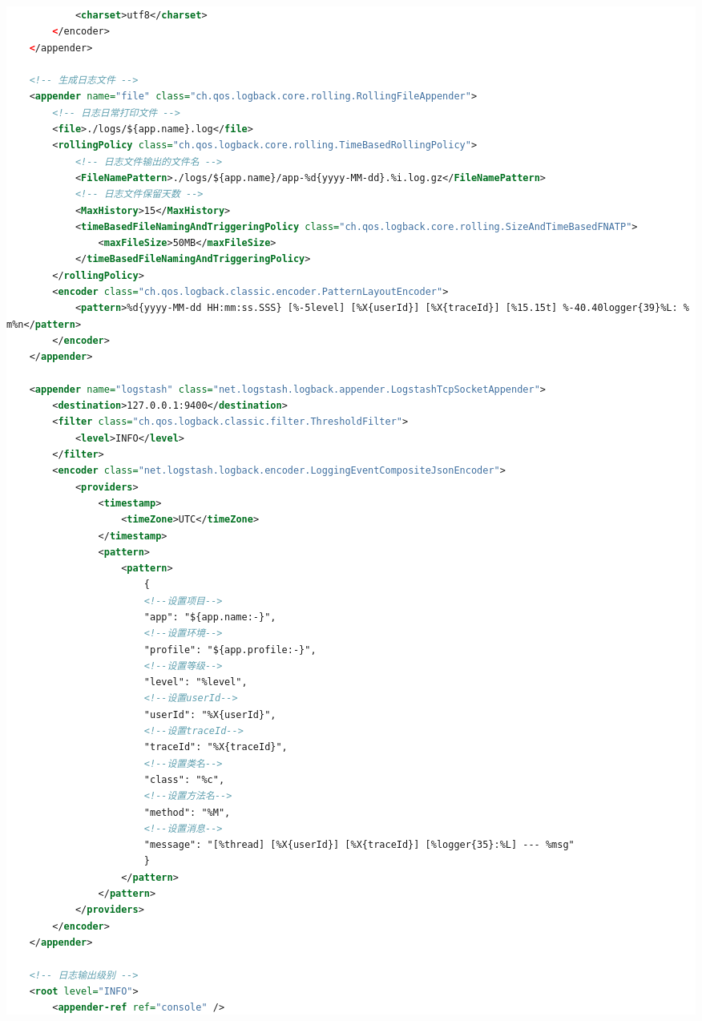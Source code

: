```xml
            <charset>utf8</charset>
        </encoder>
    </appender>

    <!-- 生成日志文件 -->
    <appender name="file" class="ch.qos.logback.core.rolling.RollingFileAppender">
        <!-- 日志日常打印文件 -->
        <file>./logs/${app.name}.log</file>
        <rollingPolicy class="ch.qos.logback.core.rolling.TimeBasedRollingPolicy">
            <!-- 日志文件输出的文件名 -->
            <FileNamePattern>./logs/${app.name}/app-%d{yyyy-MM-dd}.%i.log.gz</FileNamePattern>
            <!-- 日志文件保留天数 -->
            <MaxHistory>15</MaxHistory>
            <timeBasedFileNamingAndTriggeringPolicy class="ch.qos.logback.core.rolling.SizeAndTimeBasedFNATP">
                <maxFileSize>50MB</maxFileSize>
            </timeBasedFileNamingAndTriggeringPolicy>
        </rollingPolicy>
        <encoder class="ch.qos.logback.classic.encoder.PatternLayoutEncoder">
            <pattern>%d{yyyy-MM-dd HH:mm:ss.SSS} [%-5level] [%X{userId}] [%X{traceId}] [%15.15t] %-40.40logger{39}%L: %m%n</pattern>
        </encoder>
    </appender>

    <appender name="logstash" class="net.logstash.logback.appender.LogstashTcpSocketAppender">
        <destination>127.0.0.1:9400</destination>
        <filter class="ch.qos.logback.classic.filter.ThresholdFilter">
            <level>INFO</level>
        </filter>
        <encoder class="net.logstash.logback.encoder.LoggingEventCompositeJsonEncoder">
            <providers>
                <timestamp>
                    <timeZone>UTC</timeZone>
                </timestamp>
                <pattern>
                    <pattern>
                        {
                        <!--设置项目-->
                        "app": "${app.name:-}",
                        <!--设置环境-->
                        "profile": "${app.profile:-}",
                        <!--设置等级-->
                        "level": "%level",
                        <!--设置userId-->
                        "userId": "%X{userId}",
                        <!--设置traceId-->
                        "traceId": "%X{traceId}",
                        <!--设置类名-->
                        "class": "%c",
                        <!--设置方法名-->
                        "method": "%M",
                        <!--设置消息-->
                        "message": "[%thread] [%X{userId}] [%X{traceId}] [%logger{35}:%L] --- %msg"
                        }
                    </pattern>
                </pattern>
            </providers>
        </encoder>
    </appender>

    <!-- 日志输出级别 -->
    <root level="INFO">
        <appender-ref ref="console" />
```
